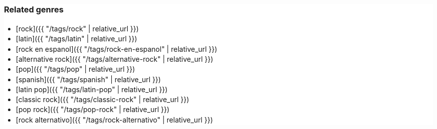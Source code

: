 ### Related genres

- [rock]({{ "/tags/rock" | relative_url }})
- [latin]({{ "/tags/latin" | relative_url }})
- [rock en espanol]({{ "/tags/rock-en-espanol" | relative_url }})
- [alternative rock]({{ "/tags/alternative-rock" | relative_url }})
- [pop]({{ "/tags/pop" | relative_url }})
- [spanish]({{ "/tags/spanish" | relative_url }})
- [latin pop]({{ "/tags/latin-pop" | relative_url }})
- [classic rock]({{ "/tags/classic-rock" | relative_url }})
- [pop rock]({{ "/tags/pop-rock" | relative_url }})
- [rock alternativo]({{ "/tags/rock-alternativo" | relative_url }})
